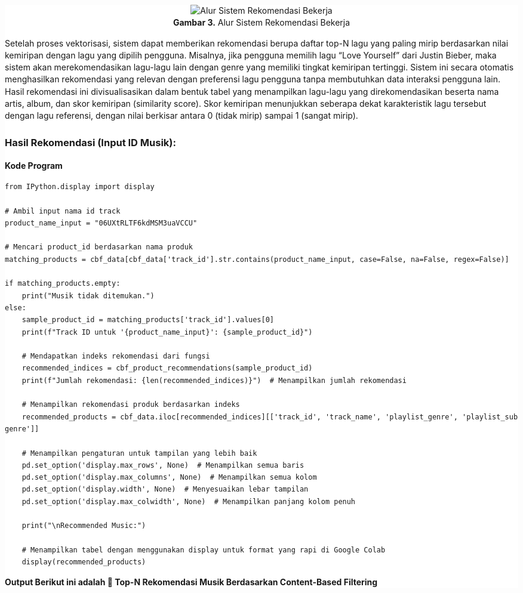<div align="center">
<img width="500" alt="Alur Sistem Rekomendasi Bekerja" src="https://github.com/user-attachments/assets/3beb8dd7-0e0c-463f-b662-4b225e9079d5" />
<br/>
<strong>Gambar 3.</strong> Alur Sistem Rekomendasi Bekerja
</div>

Setelah proses vektorisasi, sistem dapat memberikan rekomendasi berupa daftar top-N lagu yang paling mirip berdasarkan nilai kemiripan dengan lagu yang dipilih pengguna. Misalnya, jika pengguna memilih lagu “Love Yourself” dari Justin Bieber, maka sistem akan merekomendasikan lagu-lagu lain dengan genre yang memiliki tingkat kemiripan tertinggi. Sistem ini secara otomatis menghasilkan rekomendasi yang relevan dengan preferensi lagu pengguna tanpa membutuhkan data interaksi pengguna lain. Hasil rekomendasi ini divisualisasikan dalam bentuk tabel yang menampilkan lagu-lagu yang direkomendasikan beserta nama artis, album, dan skor kemiripan (similarity score). Skor kemiripan menunjukkan seberapa dekat karakteristik lagu tersebut dengan lagu referensi, dengan nilai berkisar antara 0 (tidak mirip) sampai 1 (sangat mirip).

### Hasil Rekomendasi (Input ID Musik): 
**Kode Program**
```
from IPython.display import display

# Ambil input nama id track
product_name_input = "06UXtRLTF6kdMSM3uaVCCU"

# Mencari product_id berdasarkan nama produk
matching_products = cbf_data[cbf_data['track_id'].str.contains(product_name_input, case=False, na=False, regex=False)]

if matching_products.empty:
    print("Musik tidak ditemukan.")
else:
    sample_product_id = matching_products['track_id'].values[0]
    print(f"Track ID untuk '{product_name_input}': {sample_product_id}")

    # Mendapatkan indeks rekomendasi dari fungsi
    recommended_indices = cbf_product_recommendations(sample_product_id)
    print(f"Jumlah rekomendasi: {len(recommended_indices)}")  # Menampilkan jumlah rekomendasi

    # Menampilkan rekomendasi produk berdasarkan indeks
    recommended_products = cbf_data.iloc[recommended_indices][['track_id', 'track_name', 'playlist_genre', 'playlist_subgenre']]

    # Menampilkan pengaturan untuk tampilan yang lebih baik
    pd.set_option('display.max_rows', None)  # Menampilkan semua baris
    pd.set_option('display.max_columns', None)  # Menampilkan semua kolom
    pd.set_option('display.width', None)  # Menyesuaikan lebar tampilan
    pd.set_option('display.max_colwidth', None)  # Menampilkan panjang kolom penuh

    print("\nRecommended Music:")

    # Menampilkan tabel dengan menggunakan display untuk format yang rapi di Google Colab
    display(recommended_products)
```
**Output Berikut ini adalah 🎵 Top-N Rekomendasi Musik Berdasarkan Content-Based Filtering**
